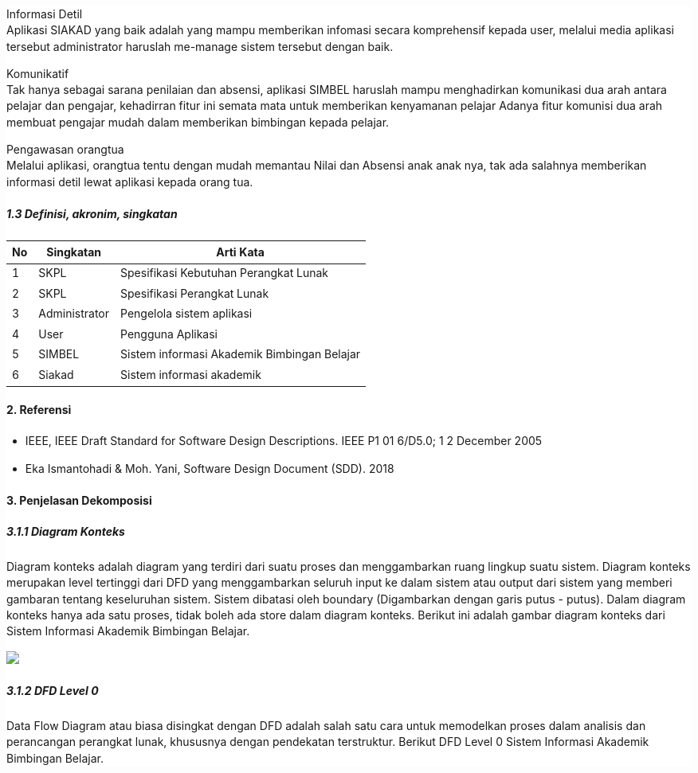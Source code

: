 Informasi Detil<br>
Aplikasi SIAKAD yang baik adalah yang mampu memberikan infomasi secara komprehensif kepada user, melalui media aplikasi tersebut administrator haruslah me-manage sistem tersebut dengan baik.

Komunikatif<br>
Tak hanya sebagai sarana penilaian dan absensi, aplikasi SIMBEL haruslah mampu menghadirkan komunikasi dua arah antara pelajar dan pengajar, kehadirran fitur ini semata mata untuk memberikan kenyamanan pelajar Adanya fitur komunisi dua arah membuat pengajar mudah dalam memberikan bimbingan kepada pelajar. 

Pengawasan orangtua<br>
Melalui aplikasi, orangtua tentu dengan mudah memantau Nilai dan Absensi anak anak nya, tak ada salahnya memberikan informasi detil lewat aplikasi kepada orang tua.

##### 1.3 Definisi, akronim, singkatan

| No | Singkatan | Arti Kata |
|----|-----------|-----------|
| 1  | SKPL | Spesifikasi Kebutuhan Perangkat Lunak | 
| 2  | SKPL | Spesifikasi Perangkat Lunak |
| 3  | Administrator | Pengelola sistem aplikasi |
| 4  | User | Pengguna Aplikasi |
| 5  | SIMBEL | Sistem informasi Akademik Bimbingan Belajar |
| 6  | Siakad | Sistem informasi akademik |

#### 2. Referensi

* IEEE, IEEE Draft Standard for Software Design Descriptions. IEEE P1 01 6/D5.0; 1 2 December 2005

* Eka Ismantohadi & Moh. Yani, Software Design Document (SDD). 2018

#### 3. Penjelasan Dekomposisi


##### 3.1.1 Diagram Konteks

Diagram konteks adalah diagram yang terdiri dari suatu proses dan menggambarkan ruang lingkup suatu sistem. Diagram konteks merupakan level tertinggi dari DFD yang menggambarkan seluruh input ke dalam sistem atau output dari sistem yang memberi gambaran tentang keseluruhan sistem. Sistem dibatasi oleh boundary (Digambarkan dengan garis putus - putus). Dalam diagram konteks hanya ada satu proses, tidak boleh ada store dalam diagram konteks. Berikut ini adalah gambar diagram konteks dari Sistem Informasi Akademik Bimbingan Belajar.

![](http://i66.tinypic.com/2q9cuaq.jpg)
 

##### 3.1.2 DFD Level 0

Data Flow Diagram atau biasa disingkat dengan DFD adalah salah satu cara untuk memodelkan proses dalam analisis dan perancangan perangkat lunak, khususnya dengan pendekatan terstruktur. Berikut DFD Level 0 Sistem Informasi Akademik Bimbingan Belajar. 
